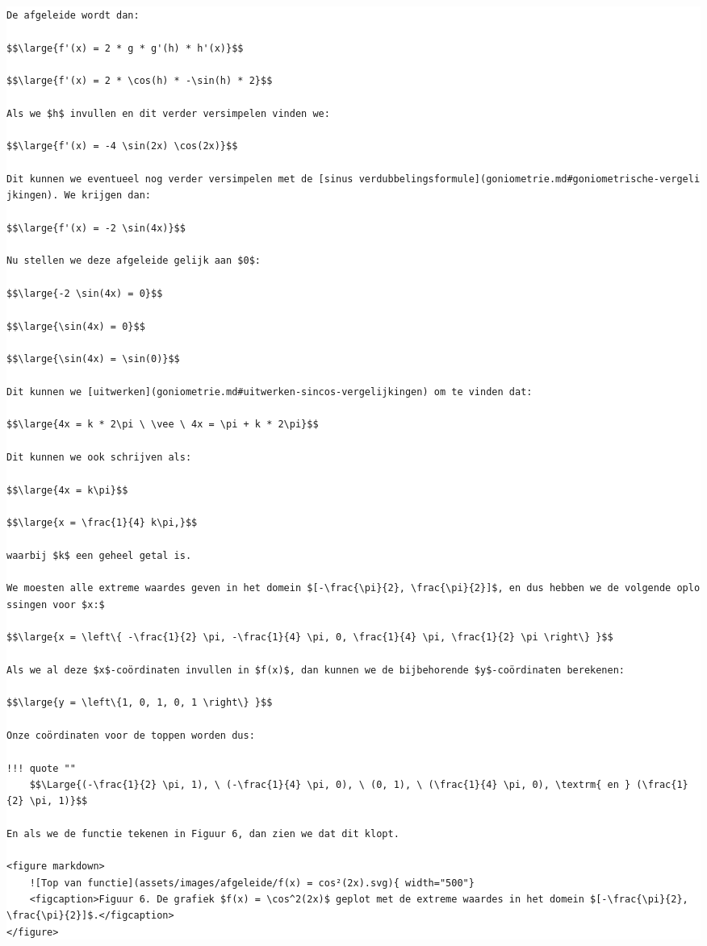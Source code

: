     De afgeleide wordt dan:

    $$\large{f'(x) = 2 * g * g'(h) * h'(x)}$$

    $$\large{f'(x) = 2 * \cos(h) * -\sin(h) * 2}$$

    Als we $h$ invullen en dit verder versimpelen vinden we:

    $$\large{f'(x) = -4 \sin(2x) \cos(2x)}$$

    Dit kunnen we eventueel nog verder versimpelen met de [sinus verdubbelingsformule](goniometrie.md#goniometrische-vergelijkingen). We krijgen dan:

    $$\large{f'(x) = -2 \sin(4x)}$$

    Nu stellen we deze afgeleide gelijk aan $0$:

    $$\large{-2 \sin(4x) = 0}$$

    $$\large{\sin(4x) = 0}$$

    $$\large{\sin(4x) = \sin(0)}$$

    Dit kunnen we [uitwerken](goniometrie.md#uitwerken-sincos-vergelijkingen) om te vinden dat:

    $$\large{4x = k * 2\pi \ \vee \ 4x = \pi + k * 2\pi}$$

    Dit kunnen we ook schrijven als:

    $$\large{4x = k\pi}$$

    $$\large{x = \frac{1}{4} k\pi,}$$

    waarbij $k$ een geheel getal is. 

    We moesten alle extreme waardes geven in het domein $[-\frac{\pi}{2}, \frac{\pi}{2}]$, en dus hebben we de volgende oplossingen voor $x:$

    $$\large{x = \left\{ -\frac{1}{2} \pi, -\frac{1}{4} \pi, 0, \frac{1}{4} \pi, \frac{1}{2} \pi \right\} }$$

    Als we al deze $x$-coördinaten invullen in $f(x)$, dan kunnen we de bijbehorende $y$-coördinaten berekenen:

    $$\large{y = \left\{1, 0, 1, 0, 1 \right\} }$$

    Onze coördinaten voor de toppen worden dus:

    !!! quote ""
        $$\Large{(-\frac{1}{2} \pi, 1), \ (-\frac{1}{4} \pi, 0), \ (0, 1), \ (\frac{1}{4} \pi, 0), \textrm{ en } (\frac{1}{2} \pi, 1)}$$

    En als we de functie tekenen in Figuur 6, dan zien we dat dit klopt.

    <figure markdown>
        ![Top van functie](assets/images/afgeleide/f(x) = cos²(2x).svg){ width="500"}
        <figcaption>Figuur 6. De grafiek $f(x) = \cos^2(2x)$ geplot met de extreme waardes in het domein $[-\frac{\pi}{2}, \frac{\pi}{2}]$.</figcaption>
    </figure>